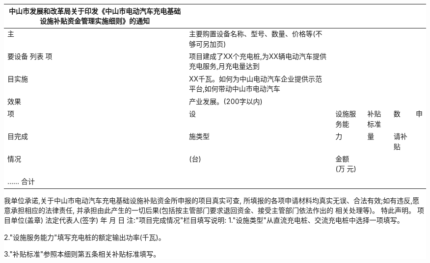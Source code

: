 | 中山市发展和改革局关于印发《中山市电动汽车充电基础设施补贴资金管理实施细则》的通知   |                                                                    |                |          |        |    |
|--------------------------------------------------------------------------------------|--------------------------------------------------------------------|----------------|----------|--------|----|
| 主                                                                                   | 主要购置设备名称、型号、数量、价格等(不够可另加⻚)               |                |          |        |    |
| 要设备 列表 项                                                                       | 项⽬建成了XX个充电桩,为XX辆电动汽⻋提供充电服务,⽉充电量达到     |                |          |        |    |
| ⽬实施                                                                               | XX千⽡。如何为中⼭电动汽⻋企业提供示范平台,如何带动中⼭市电动汽⻋ |                |          |        |    |
| 效果                                                                                 | 产业发展。(200字以内)                                            |                |          |        |    |
| 项                                                                                   | 设                                                                 | 设施服务能     | 补贴标准 | 数     | 申 |
| ⽬完成                                                                               | 施类型                                                             | ⼒             | 量       | 请补贴 |    |
| 情况                                                                                 | (台)                                                             | ⾦额 (万 元) |          |        |    |
| …… 合计                                                                              |                                                                    |                |          |        |    |

我单位承诺,关于中⼭市电动汽⻋充电基础设施补贴资⾦所申报的项⽬真实可查, 所填报的各项申请材料均真实⽆误、合法有效;如有违反,愿意承担相应的法律责任, 并承担由此产⽣的⼀切后果(包括按主管部⻔要求退回资⾦、接受主管部⻔依法作出的 相关处理等)。 特此声明。 项⽬单位(盖章) 法定代表⼈(签字) 年 ⽉ ⽇
注:"项目完成情况"栏目填写说明: 1."设施类型"从直流充电桩、交流充电桩中选择一项填写。

2."设施服务能力"填写充电桩的额定输出功率(千瓦)。

3."补贴标准"参照本细则第五条相关补贴标准填写。